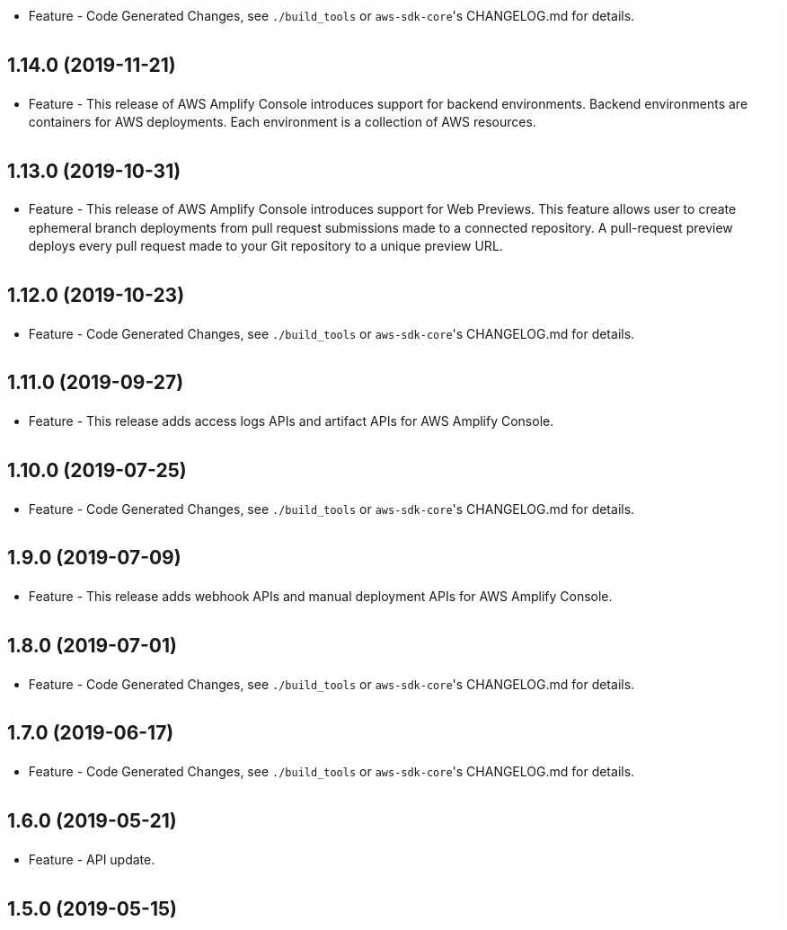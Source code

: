 * Feature - Code Generated Changes, see `./build_tools` or `aws-sdk-core`'s CHANGELOG.md for details.

1.14.0 (2019-11-21)
------------------

* Feature - This release of AWS Amplify Console introduces support for backend environments. Backend environments are containers for AWS deployments. Each environment is a collection of AWS resources.

1.13.0 (2019-10-31)
------------------

* Feature - This release of AWS Amplify Console introduces support for Web Previews. This feature allows user to create ephemeral branch deployments from pull request submissions made to a connected repository.  A pull-request preview deploys every pull request made to your Git repository to a unique preview URL.

1.12.0 (2019-10-23)
------------------

* Feature - Code Generated Changes, see `./build_tools` or `aws-sdk-core`'s CHANGELOG.md for details.

1.11.0 (2019-09-27)
------------------

* Feature - This release adds access logs APIs and artifact APIs for AWS Amplify Console.

1.10.0 (2019-07-25)
------------------

* Feature - Code Generated Changes, see `./build_tools` or `aws-sdk-core`'s CHANGELOG.md for details.

1.9.0 (2019-07-09)
------------------

* Feature - This release adds webhook APIs and manual deployment APIs for AWS Amplify Console.

1.8.0 (2019-07-01)
------------------

* Feature - Code Generated Changes, see `./build_tools` or `aws-sdk-core`'s CHANGELOG.md for details.

1.7.0 (2019-06-17)
------------------

* Feature - Code Generated Changes, see `./build_tools` or `aws-sdk-core`'s CHANGELOG.md for details.

1.6.0 (2019-05-21)
------------------

* Feature - API update.

1.5.0 (2019-05-15)
------------------
